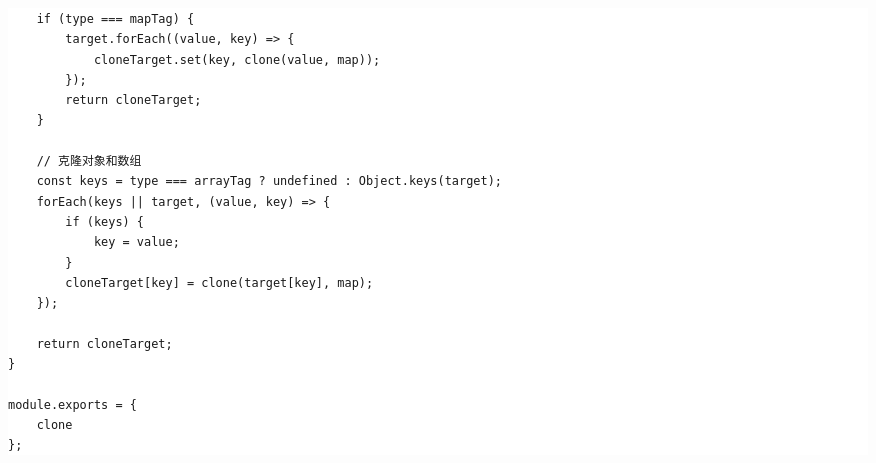 ```
    if (type === mapTag) {
        target.forEach((value, key) => {
            cloneTarget.set(key, clone(value, map));
        });
        return cloneTarget;
    }

    // 克隆对象和数组
    const keys = type === arrayTag ? undefined : Object.keys(target);
    forEach(keys || target, (value, key) => {
        if (keys) {
            key = value;
        }
        cloneTarget[key] = clone(target[key], map);
    });

    return cloneTarget;
}

module.exports = {
    clone
};
```
